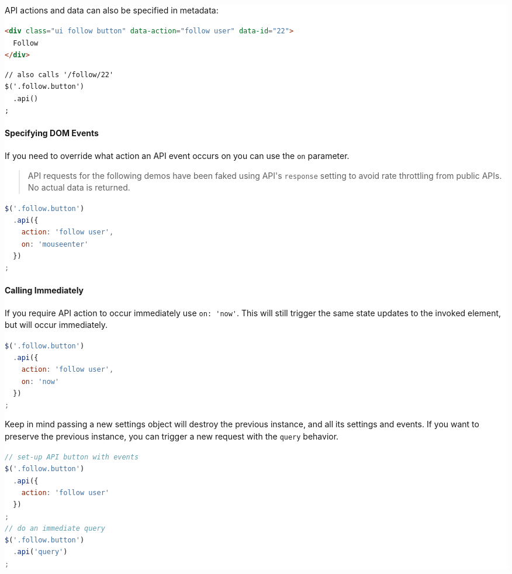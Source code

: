 API actions and data can also be specified in metadata:
```html
<div class="ui follow button" data-action="follow user" data-id="22">
  Follow
</div>
```
```
// also calls '/follow/22'
$('.follow.button')
  .api()
;
```

#### Specifying DOM Events
If you need to override what action an API event occurs on you can use the `on` parameter.
> API requests for the following demos have been faked using API's `response` setting to avoid rate throttling from public APIs. No actual data is returned.
```javascript
$('.follow.button')
  .api({
    action: 'follow user',
    on: 'mouseenter'
  })
;
```

#### Calling Immediately
If you require API action to occur immediately use `on: 'now'`. This will still trigger the same state updates to the invoked element, but will occur immediately.

```javascript
$('.follow.button')
  .api({
    action: 'follow user',
    on: 'now'
  })
;
```
Keep in mind passing a new settings object will destroy the previous instance, and all its settings and events. If you want to preserve the previous instance, you can trigger a new request with the `query` behavior.
```javascript
// set-up API button with events
$('.follow.button')
  .api({
    action: 'follow user'
  })
;
// do an immediate query
$('.follow.button')
  .api('query')
;
```
